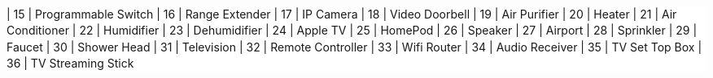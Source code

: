 | 15 | Programmable Switch
| 16 | Range Extender
| 17 | IP Camera
| 18 | Video Doorbell
| 19 | Air Purifier
| 20 | Heater
| 21 | Air Conditioner
| 22 | Humidifier
| 23 | Dehumidifier
| 24 | Apple TV
| 25 | HomePod
| 26 | Speaker
| 27 | Airport
| 28 | Sprinkler
| 29 | Faucet
| 30 | Shower Head
| 31 | Television
| 32 | Remote Controller
| 33 | Wifi Router
| 34 | Audio Receiver
| 35 | TV Set Top Box
| 36 | TV Streaming Stick
